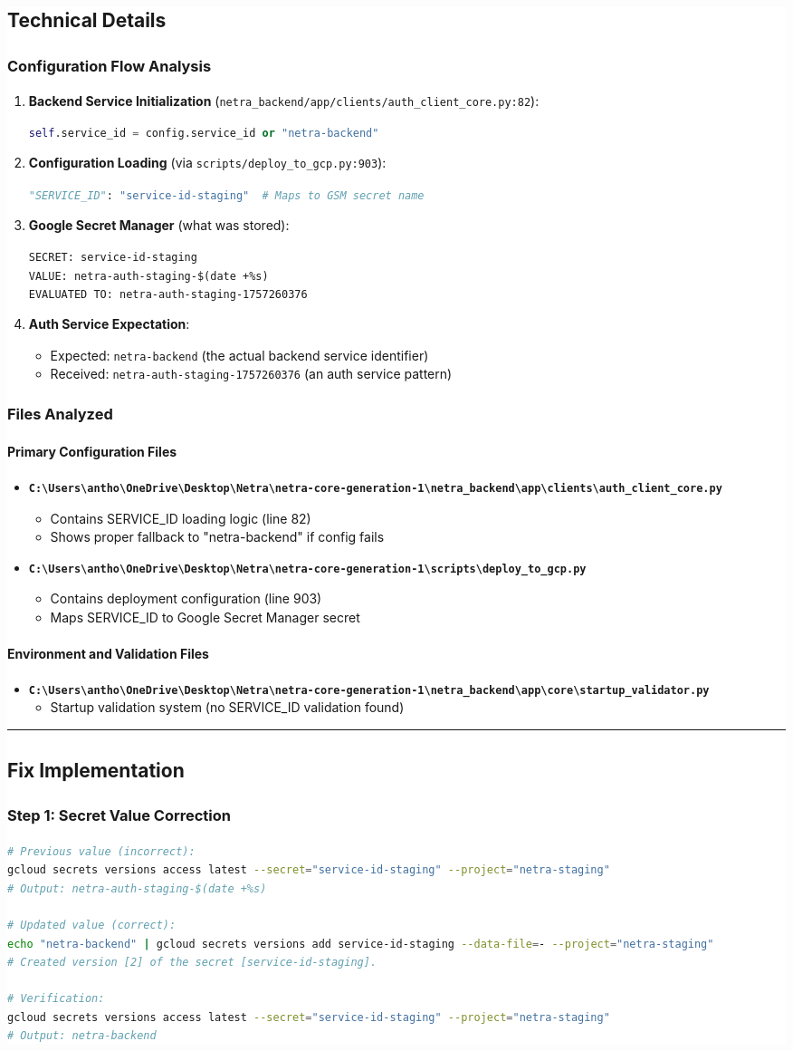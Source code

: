 ## Technical Details

### Configuration Flow Analysis

1. **Backend Service Initialization** (`netra_backend/app/clients/auth_client_core.py:82`):
   ```python
   self.service_id = config.service_id or "netra-backend"
   ```

2. **Configuration Loading** (via `scripts/deploy_to_gcp.py:903`):
   ```python
   "SERVICE_ID": "service-id-staging"  # Maps to GSM secret name
   ```

3. **Google Secret Manager** (what was stored):
   ```
   SECRET: service-id-staging
   VALUE: netra-auth-staging-$(date +%s)
   EVALUATED TO: netra-auth-staging-1757260376
   ```

4. **Auth Service Expectation**:
   - Expected: `netra-backend` (the actual backend service identifier)
   - Received: `netra-auth-staging-1757260376` (an auth service pattern)

### Files Analyzed

#### Primary Configuration Files
- **`C:\Users\antho\OneDrive\Desktop\Netra\netra-core-generation-1\netra_backend\app\clients\auth_client_core.py`**
  - Contains SERVICE_ID loading logic (line 82)
  - Shows proper fallback to "netra-backend" if config fails

- **`C:\Users\antho\OneDrive\Desktop\Netra\netra-core-generation-1\scripts\deploy_to_gcp.py`**  
  - Contains deployment configuration (line 903)
  - Maps SERVICE_ID to Google Secret Manager secret

#### Environment and Validation Files
- **`C:\Users\antho\OneDrive\Desktop\Netra\netra-core-generation-1\netra_backend\app\core\startup_validator.py`**
  - Startup validation system (no SERVICE_ID validation found)

---

## Fix Implementation

### Step 1: Secret Value Correction
```bash
# Previous value (incorrect):
gcloud secrets versions access latest --secret="service-id-staging" --project="netra-staging"
# Output: netra-auth-staging-$(date +%s)

# Updated value (correct):
echo "netra-backend" | gcloud secrets versions add service-id-staging --data-file=- --project="netra-staging"
# Created version [2] of the secret [service-id-staging].

# Verification:
gcloud secrets versions access latest --secret="service-id-staging" --project="netra-staging"  
# Output: netra-backend
```
